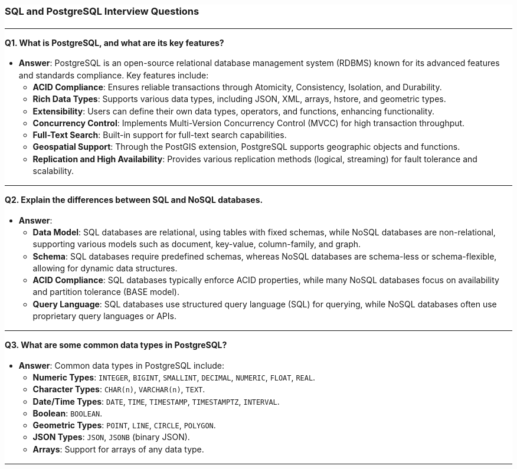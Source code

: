 ### SQL and PostgreSQL Interview Questions

---

**Q1. What is PostgreSQL, and what are its key features?**

- **Answer**:
  PostgreSQL is an open-source relational database management system (RDBMS) known for its advanced features and standards compliance. Key features include:
  - **ACID Compliance**: Ensures reliable transactions through Atomicity, Consistency, Isolation, and Durability.
  - **Rich Data Types**: Supports various data types, including JSON, XML, arrays, hstore, and geometric types.
  - **Extensibility**: Users can define their own data types, operators, and functions, enhancing functionality.
  - **Concurrency Control**: Implements Multi-Version Concurrency Control (MVCC) for high transaction throughput.
  - **Full-Text Search**: Built-in support for full-text search capabilities.
  - **Geospatial Support**: Through the PostGIS extension, PostgreSQL supports geographic objects and functions.
  - **Replication and High Availability**: Provides various replication methods (logical, streaming) for fault tolerance and scalability.

---

**Q2. Explain the differences between SQL and NoSQL databases.**

- **Answer**:
  - **Data Model**: SQL databases are relational, using tables with fixed schemas, while NoSQL databases are non-relational, supporting various models such as document, key-value, column-family, and graph.
  - **Schema**: SQL databases require predefined schemas, whereas NoSQL databases are schema-less or schema-flexible, allowing for dynamic data structures.
  - **ACID Compliance**: SQL databases typically enforce ACID properties, while many NoSQL databases focus on availability and partition tolerance (BASE model).
  - **Query Language**: SQL databases use structured query language (SQL) for querying, while NoSQL databases often use proprietary query languages or APIs.

---

**Q3. What are some common data types in PostgreSQL?**

- **Answer**:
  Common data types in PostgreSQL include:
  - **Numeric Types**: `INTEGER`, `BIGINT`, `SMALLINT`, `DECIMAL`, `NUMERIC`, `FLOAT`, `REAL`.
  - **Character Types**: `CHAR(n)`, `VARCHAR(n)`, `TEXT`.
  - **Date/Time Types**: `DATE`, `TIME`, `TIMESTAMP`, `TIMESTAMPTZ`, `INTERVAL`.
  - **Boolean**: `BOOLEAN`.
  - **Geometric Types**: `POINT`, `LINE`, `CIRCLE`, `POLYGON`.
  - **JSON Types**: `JSON`, `JSONB` (binary JSON).
  - **Arrays**: Support for arrays of any data type.

---
